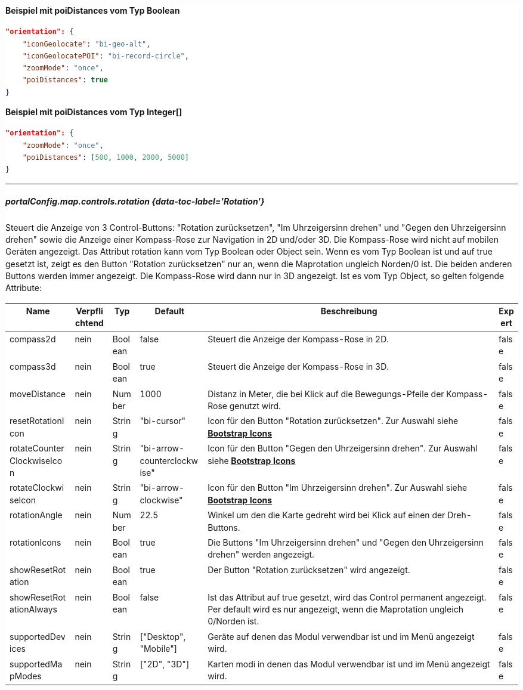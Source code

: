 **Beispiel mit poiDistances vom Typ Boolean**

```json
"orientation": {
    "iconGeolocate": "bi-geo-alt",
    "iconGeolocatePOI": "bi-record-circle",
    "zoomMode": "once",
    "poiDistances": true
}
```

**Beispiel mit poiDistances vom Typ Integer[]**

```json
"orientation": {
    "zoomMode": "once",
    "poiDistances": [500, 1000, 2000, 5000]
}
```

***

##### portalConfig.map.controls.rotation {data-toc-label='Rotation'}
Steuert die Anzeige von 3 Control-Buttons: "Rotation zurücksetzen", "Im Uhrzeigersinn drehen" und "Gegen den Uhrzeigersinn drehen" sowie die Anzeige einer Kompass-Rose zur Navigation in 2D und/oder 3D. Die Kompass-Rose wird nicht auf mobilen Geräten angezeigt.
Das Attribut rotation kann vom Typ Boolean oder Object sein. Wenn es vom Typ Boolean ist und auf true gesetzt ist, zeigt es den Button "Rotation zurücksetzen" nur an, wenn die Maprotation ungleich Norden/0 ist. Die beiden anderen Buttons werden immer angezeigt. Die Kompass-Rose wird dann nur in 3D angezeigt.
Ist es vom Typ Object, so gelten folgende Attribute:

|Name|Verpflichtend|Typ|Default|Beschreibung|Expert|
|----|-------------|---|-------|------------|------|
|compass2d|nein|Boolean|false|Steuert die Anzeige der Kompass-Rose in 2D.|false|
|compass3d|nein|Boolean|true|Steuert die Anzeige der Kompass-Rose in 3D.|false|
|moveDistance|nein|Number|1000|Distanz in Meter, die bei Klick auf die Bewegungs-Pfeile der Kompass-Rose genutzt wird.|false|
|resetRotationIcon|nein|String|"bi-cursor"|Icon für den Button "Rotation zurücksetzen". Zur Auswahl siehe **[Bootstrap Icons](https://icons.getbootstrap.com/)**|false|
|rotateCounterClockwiseIcon|nein|String|"bi-arrow-counterclockwise"|Icon für den Button "Gegen den Uhrzeigersinn drehen". Zur Auswahl siehe **[Bootstrap Icons](https://icons.getbootstrap.com/)**|false|
|rotateClockwiseIcon|nein|String|"bi-arrow-clockwise"|Icon für den Button "Im Uhrzeigersinn drehen". Zur Auswahl siehe **[Bootstrap Icons](https://icons.getbootstrap.com/)**|false|
|rotationAngle|nein|Number|22.5|Winkel um den die Karte gedreht wird bei Klick auf einen der Dreh-Buttons.|false|
|rotationIcons|nein|Boolean|true|Die Buttons "Im Uhrzeigersinn drehen" und "Gegen den Uhrzeigersinn drehen" werden angezeigt.|false|
|showResetRotation|nein|Boolean|true|Der Button "Rotation zurücksetzen" wird angezeigt.|false|
|showResetRotationAlways|nein|Boolean|false|Ist das Attribut auf true gesetzt, wird das Control permanent angezeigt. Per default wird es nur angezeigt, wenn die Maprotation ungleich 0/Norden ist.|false|
|supportedDevices|nein|String|["Desktop", "Mobile"]|Geräte auf denen das Modul verwendbar ist und im Menü angezeigt wird.|false|
|supportedMapModes|nein|String|["2D", "3D"]|Karten modi in denen das Modul verwendbar ist und im Menü angezeigt wird.|false|


[type:Image]: # (Datatypes.Image)
[type:Fill]: # (Datatypes.Fill)
[type:Stroke]: # (Datatypes.Stroke)
[type:Extent]: # (Datatypes.Extent)
[type:resultEvents]: # (portalConfig.menu.searchBar.searchInterfaces.resultEvents)
[type:resultEvents]: # (portalConfig.menu.searchBar.searchInterfaces.resultEvents)
[type:ResultEvents]: # (portalConfig.menu.searchBar.searchInterfaces.resultEvents)
[type:resultEvents]: # (portalConfig.menu.searchBar.searchInterfaces.resultEvents)
[type:resultEvents]: # (portalConfig.menu.searchBar.searchInterfaces.resultEvents)
[type:resultEvents]: # (portalConfig.menu.searchBar.searchInterfaces.resultEvents)
[type:resultEvents]: # (portalConfig.menu.searchBar.searchInterfaces.resultEvents)
[type:resultEvents]: # (portalConfig.menu.searchBar.searchInterfaces.resultEvents)
[type:resultEvents]: # (portalConfig.menu.searchBar.searchInterfaces.resultEvents)
[type:about]: # (portalConfig.menu.sections.modules)
[type:addWMS]: # (portalConfig.menu.sections.modules)
[type:bufferAnalysis]: # (portalConfig.menu.sections.modules)
[type:contact]: # (portalConfig.menu.sections.modules)
[type:compareMaps]: # (portalConfig.menu.sections.modules)
[type:coordToolkit]: # (portalConfig.menu.sections.modules)
[type:copyrightConstraints]: # (portalConfig.menu.sections.modules)
[type:customMenuElement]: # (portalConfig.menu.sections.modules)
[type:draw]: # (portalConfig.menu.sections.modules)
[type:featureLister]: # (portalConfig.menu.sections.modules)
[type:fileImport]: # (portalConfig.menu.sections.modules)
[type:filter]: # (portalConfig.menu.sections.modules)
[type:language]: # (portalConfig.menu.sections.modules)
[type:layerClusterToggler]: # (portalConfig.menu.sections.modules)
[type:layerSlider]: # (portalConfig.menu.sections.modules)
[type:login]: # (portalConfig.menu.sections.modules)
[type:measure]: # (portalConfig.menu.sections.modules)
[type:news]: # (portalConfig.menu.sections.modules)
[type:openConfig]: # (portalConfig.menu.sections.modules)
[type:print]: # (portalConfig.menu.sections.modules)
[type:routing]: # (portalConfig.menu.sections.modules)
[type:scaleSwitcher]: # (portalConfig.menu.sections.modules)
[type:selectFeatures]: # (portalConfig.menu.sections.modules)
[type:shadow]: # (portalConfig.menu.sections.modules)
[type:statisticDashboard]: # (portalConfig.menu.sections.modules)
[type:shareView]: # (portalConfig.menu.sections.modules)
[type:statisticDashboard]: # (portalConfig.menu.sections.modules)
[type:styleVT]: # (portalConfig.menu.sections.modules)
[type:wfsSearch]: # (portalConfig.menu.sections.modules)
[type:wfst]: # (portalConfig.menu.sections.modules)
[inherits]: # (portalConfig.menu.sections.modules)
[inherits]: # (portalConfig.menu.sections.modules)
[inherits]: # (portalConfig.menu.sections.modules)
[inherits]: # (portalConfig.menu.sections.modules)